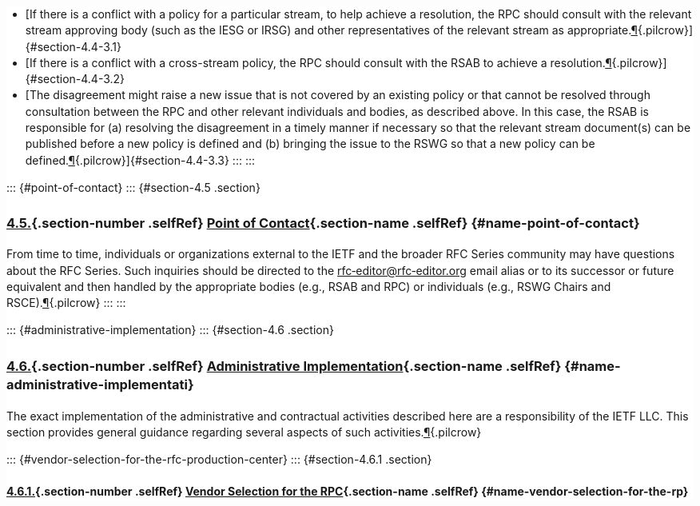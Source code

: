 -   [If there is a conflict with a policy for a particular stream, to
    help achieve a resolution, the RPC should consult with the relevant
    stream approving body (such as the IESG or IRSG) and other
    representatives of the relevant stream as
    appropriate.[¶](#section-4.4-3.1){.pilcrow}]{#section-4.4-3.1}
-   [If there is a conflict with a cross-stream policy, the RPC should
    consult with the RSAB to achieve a
    resolution.[¶](#section-4.4-3.2){.pilcrow}]{#section-4.4-3.2}
-   [The disagreement might raise a new issue that is not covered by an
    existing policy or that cannot be resolved through consultation
    between the RPC and other relevant individuals and bodies, as
    described above. In this case, the RSAB is responsible for (a)
    resolving the disagreement in a timely manner if necessary so that
    the relevant stream document(s) can be published before a new policy
    is defined and (b) bringing the issue to the RSWG so that a new
    policy can be
    defined.[¶](#section-4.4-3.3){.pilcrow}]{#section-4.4-3.3}
:::
:::

::: {#point-of-contact}
::: {#section-4.5 .section}
### [4.5.](#section-4.5){.section-number .selfRef} [Point of Contact](#name-point-of-contact){.section-name .selfRef} {#name-point-of-contact}

From time to time, individuals or organizations external to the IETF and
the broader RFC Series community may have questions about the RFC
Series. Such inquiries should be directed to the
[rfc‑editor\@rfc‑editor.org](mailto:rfc-editor@rfc-editor.org) email
alias or to its successor or future equivalent and then handled by the
appropriate bodies (e.g., RSAB and RPC) or individuals (e.g., RSWG
Chairs and RSCE).[¶](#section-4.5-1){.pilcrow}
:::
:::

::: {#administrative-implementation}
::: {#section-4.6 .section}
### [4.6.](#section-4.6){.section-number .selfRef} [Administrative Implementation](#name-administrative-implementati){.section-name .selfRef} {#name-administrative-implementati}

The exact implementation of the administrative and contractual
activities described here are a responsibility of the IETF LLC. This
section provides general guidance regarding several aspects of such
activities.[¶](#section-4.6-1){.pilcrow}

::: {#vendor-selection-for-the-rfc-production-center}
::: {#section-4.6.1 .section}
#### [4.6.1.](#section-4.6.1){.section-number .selfRef} [Vendor Selection for the RPC](#name-vendor-selection-for-the-rp){.section-name .selfRef} {#name-vendor-selection-for-the-rp}

